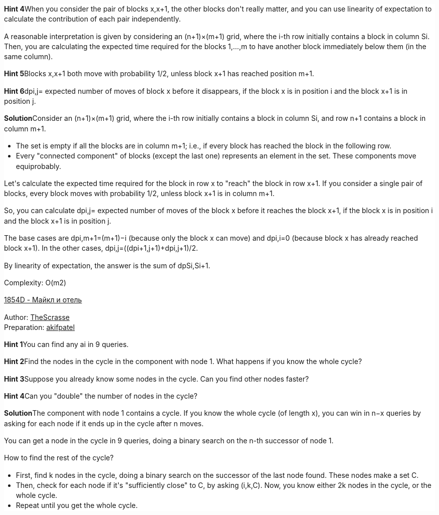  **Hint 4**When you consider the pair of blocks x,x+1, the other blocks don't really matter, and you can use linearity of expectation to calculate the contribution of each pair independently.

A reasonable interpretation is given by considering an (n+1)×(m+1) grid, where the i-th row initially contains a block in column Si. Then, you are calculating the expected time required for the blocks 1,…,m to have another block immediately below them (in the same column).

 **Hint 5**Blocks x,x+1 both move with probability 1/2, unless block x+1 has reached position m+1.

 **Hint 6**dpi,j= expected number of moves of block x before it disappears, if the block x is in position i and the block x+1 is in position j.

 **Solution**Consider an (n+1)×(m+1) grid, where the i-th row initially contains a block in column Si, and row n+1 contains a block in column m+1.

 * The set is empty if all the blocks are in column m+1; i.e., if every block has reached the block in the following row.
* Every "connected component" of blocks (except the last one) represents an element in the set. These components move equiprobably.

Let's calculate the expected time required for the block in row x to "reach" the block in row x+1. If you consider a single pair of blocks, every block moves with probability 1/2, unless block x+1 is in column m+1.

So, you can calculate dpi,j= expected number of moves of the block x before it reaches the block x+1, if the block x is in position i and the block x+1 is in position j.

The base cases are dpi,m+1=(m+1)−i (because only the block x can move) and dpi,i=0 (because block x has already reached block x+1). In the other cases, dpi,j=((dpi+1,j+1)+dpi,j+1)/2.

By linearity of expectation, the answer is the sum of dpSi,Si+1.

Complexity: O(m2)

[1854D - Майкл и отель](../problems/D._Michael_and_Hotel.md "Codeforces Round 889 (Div. 1)")

Author: [TheScrasse](https://codeforces.com/profile/TheScrasse "Международный гроссмейстер TheScrasse")  
 Preparation: [akifpatel](https://codeforces.com/profile/akifpatel "Международный мастер akifpatel")

 **Hint 1**You can find any ai in 9 queries.

 **Hint 2**Find the nodes in the cycle in the component with node 1. What happens if you know the whole cycle?

 **Hint 3**Suppose you already know some nodes in the cycle. Can you find other nodes faster?

 **Hint 4**Can you "double" the number of nodes in the cycle?

 **Solution**The component with node 1 contains a cycle. If you know the whole cycle (of length x), you can win in n−x queries by asking for each node if it ends up in the cycle after n moves.

You can get a node in the cycle in 9 queries, doing a binary search on the n-th successor of node 1.

How to find the rest of the cycle?

 * First, find k nodes in the cycle, doing a binary search on the successor of the last node found. These nodes make a set C.
* Then, check for each node if it's "sufficiently close" to C, by asking (i,k,C). Now, you know either 2k nodes in the cycle, or the whole cycle.
* Repeat until you get the whole cycle.
